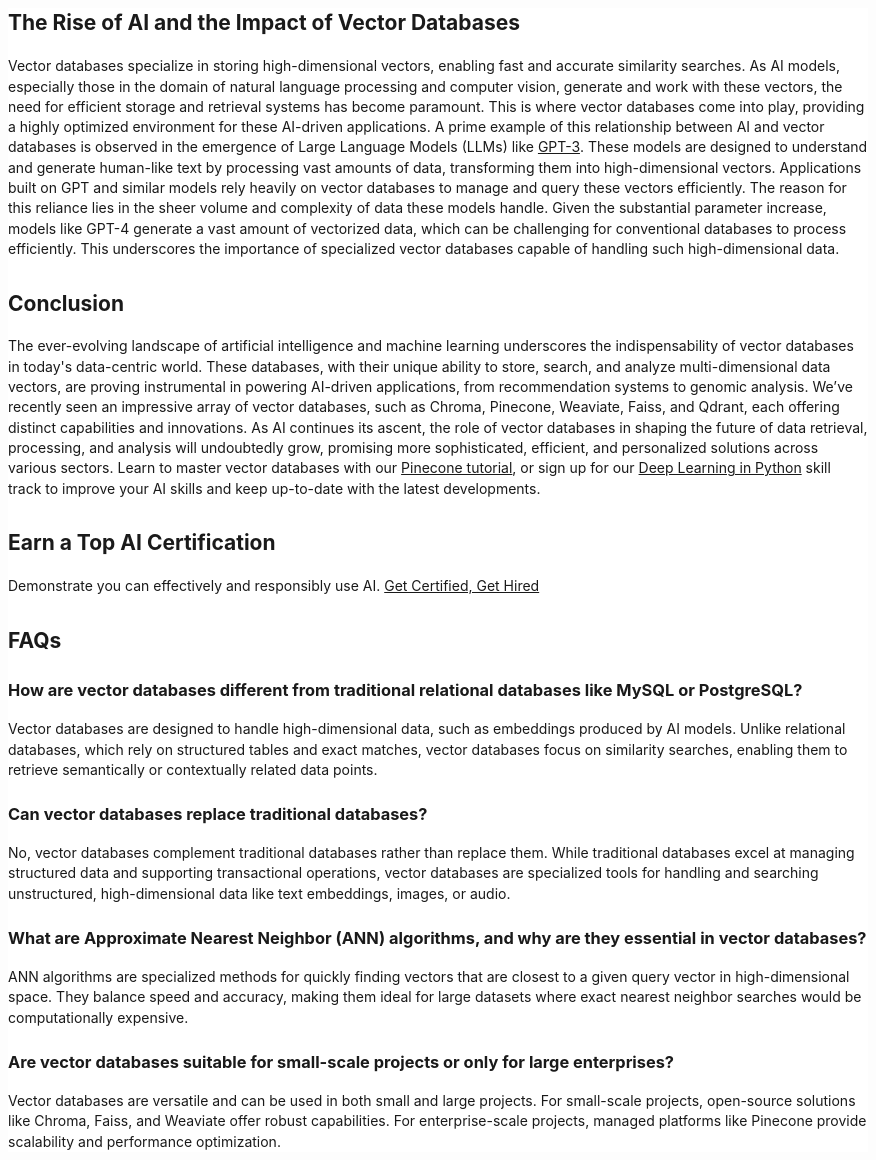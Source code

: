 ## The Rise of AI and the Impact of Vector Databases
Vector databases specialize in storing high-dimensional vectors, enabling fast and accurate similarity searches. As AI models, especially those in the domain of natural language processing and computer vision, generate and work with these vectors, the need for efficient storage and retrieval systems has become paramount. This is where vector databases come into play, providing a highly optimized environment for these AI-driven applications.
A prime example of this relationship between AI and vector databases is observed in the emergence of Large Language Models (LLMs) like [GPT-3](https://www.datacamp.com/blog/a-beginners-guide-to-gpt-3).
These models are designed to understand and generate human-like text by processing vast amounts of data, transforming them into high-dimensional vectors. Applications built on GPT and similar models rely heavily on vector databases to manage and query these vectors efficiently. The reason for this reliance lies in the sheer volume and complexity of data these models handle. Given the substantial parameter increase, models like GPT-4 generate a vast amount of vectorized data, which can be challenging for conventional databases to process efficiently. This underscores the importance of specialized vector databases capable of handling such high-dimensional data.
## Conclusion
The ever-evolving landscape of artificial intelligence and machine learning underscores the indispensability of vector databases in today's data-centric world. These databases, with their unique ability to store, search, and analyze multi-dimensional data vectors, are proving instrumental in powering AI-driven applications, from recommendation systems to genomic analysis.
We’ve recently seen an impressive array of vector databases, such as Chroma, Pinecone, Weaviate, Faiss, and Qdrant, each offering distinct capabilities and innovations. As AI continues its ascent, the role of vector databases in shaping the future of data retrieval, processing, and analysis will undoubtedly grow, promising more sophisticated, efficient, and personalized solutions across various sectors.
Learn to master vector databases with our [Pinecone tutorial](https://www.datacamp.com/tutorial/mastering-vector-databases-with-pinecone-tutorial), or sign up for our [Deep Learning in Python](https://www.datacamp.com/tracks/deep-learning-in-python) skill track to improve your AI skills and keep up-to-date with the latest developments.
## Earn a Top AI Certification
Demonstrate you can effectively and responsibly use AI.
[Get Certified, Get Hired](https://www.datacamp.com/certification/ai-fundamentals)
## FAQs
### How are vector databases different from traditional relational databases like MySQL or PostgreSQL?
Vector databases are designed to handle high-dimensional data, such as embeddings produced by AI models. Unlike relational databases, which rely on structured tables and exact matches, vector databases focus on similarity searches, enabling them to retrieve semantically or contextually related data points.
### Can vector databases replace traditional databases?
No, vector databases complement traditional databases rather than replace them. While traditional databases excel at managing structured data and supporting transactional operations, vector databases are specialized tools for handling and searching unstructured, high-dimensional data like text embeddings, images, or audio.
### What are Approximate Nearest Neighbor (ANN) algorithms, and why are they essential in vector databases?
ANN algorithms are specialized methods for quickly finding vectors that are closest to a given query vector in high-dimensional space. They balance speed and accuracy, making them ideal for large datasets where exact nearest neighbor searches would be computationally expensive.
### Are vector databases suitable for small-scale projects or only for large enterprises?
Vector databases are versatile and can be used in both small and large projects. For small-scale projects, open-source solutions like Chroma, Faiss, and Weaviate offer robust capabilities. For enterprise-scale projects, managed platforms like Pinecone provide scalability and performance optimization.